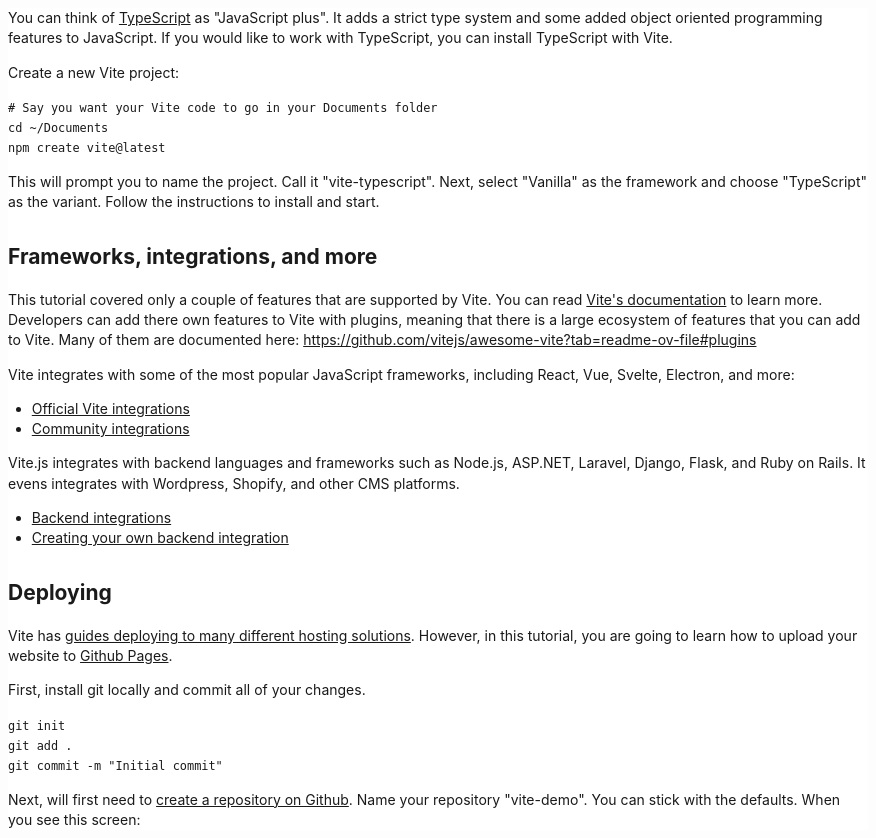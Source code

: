 You can think of [TypeScript](https://www.typescriptlang.org/) as "JavaScript plus". It adds a strict type system and some added object oriented programming features to JavaScript. If you would like to work with TypeScript, you can install TypeScript with Vite.

Create a new Vite project:

```shell
# Say you want your Vite code to go in your Documents folder
cd ~/Documents
npm create vite@latest
```

This will prompt you to name the project. Call it "vite-typescript". Next, select "Vanilla" as the framework and choose "TypeScript" as the variant. Follow the instructions to install and start.

## Frameworks, integrations, and more

This tutorial covered only a couple of features that are supported by Vite. You can read [Vite's documentation](https://vitejs.dev/guide/features.html) to learn more. Developers can add there own features to Vite with plugins, meaning that there is a large ecosystem of features that you can add to Vite. Many of them are documented here: https://github.com/vitejs/awesome-vite?tab=readme-ov-file#plugins

Vite integrates with some of the most popular JavaScript frameworks, including React, Vue, Svelte, Electron, and more:

- [Official Vite integrations](https://github.com/vitejs/vite/tree/main/packages/create-vite)
- [Community integrations](https://github.com/vitejs/awesome-vite?tab=readme-ov-file#get-started)

Vite.js integrates with backend languages and frameworks such as Node.js, ASP.NET, Laravel, Django, Flask, and Ruby on Rails. It evens integrates with Wordpress, Shopify, and other CMS platforms.

- [Backend integrations](https://github.com/vitejs/awesome-vite?tab=readme-ov-file#integrations-with-backends)
- [Creating your own backend integration](https://vitejs.dev/guide/backend-integration.html)

## Deploying

Vite has [guides deploying to many different hosting solutions](https://vitejs.dev/guide/static-deploy.html). However, in this tutorial, you are going to learn how to upload your website to [Github Pages](https://pages.github.com/).

First, install git locally and commit all of your changes.

```shell
git init
git add .
git commit -m "Initial commit"
```

Next, will first need to [create a repository on Github](https://docs.github.com/en/repositories/creating-and-managing-repositories/creating-a-new-repository#creating-a-new-repository-from-the-web-ui). Name your repository "vite-demo". You can stick with the defaults. When you see this screen:
